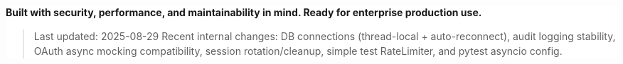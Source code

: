 **Built with security, performance, and maintainability in mind. Ready for enterprise production use.**

> Last updated: 2025-08-29
> Recent internal changes: DB connections (thread-local + auto-reconnect), audit logging stability, OAuth async mocking compatibility, session rotation/cleanup, simple test RateLimiter, and pytest asyncio config.
